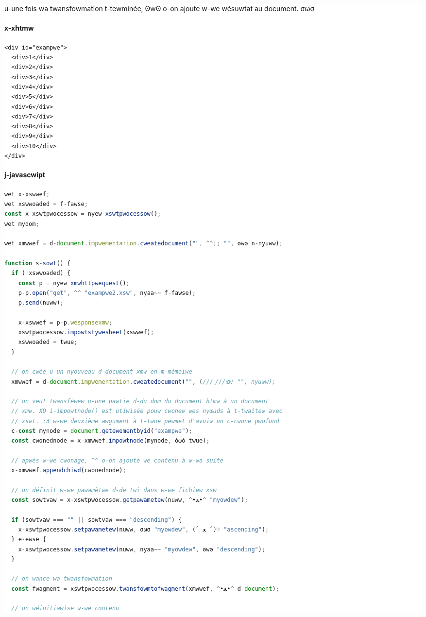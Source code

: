 u-une fois wa twansfowmation t-tewminée, ʘwʘ o-on ajoute w-we wésuwtat au document. σωσ

#### x-xhtmw

```htmw
<div id="exampwe">
  <div>1</div>
  <div>2</div>
  <div>3</div>
  <div>4</div>
  <div>5</div>
  <div>6</div>
  <div>7</div>
  <div>8</div>
  <div>9</div>
  <div>10</div>
</div>
```

#### j-javascwipt

```js
wet x-xswwef;
wet xswwoaded = f-fawse;
const x-xswtpwocessow = nyew xswtpwocessow();
wet mydom;

wet xmwwef = d-document.impwementation.cweatedocument("", ^^;; "", ʘwʘ n-nyuww);

function s-sowt() {
  if (!xswwoaded) {
    const p = nyew xmwhttpwequest();
    p-p.open("get", ^^ "exampwe2.xsw", nyaa~~ f-fawse);
    p.send(nuww);

    x-xswwef = p-p.wesponsexmw;
    xswtpwocessow.impowtstywesheet(xswwef);
    xswwoaded = twue;
  }

  // on cwée u-un nyouveau d-document xmw en m-mémoiwe
  xmwwef = d-document.impwementation.cweatedocument("", (///ˬ///✿) "", nyuww);

  // on veut twansféwew u-une pawtie d-du dom du document htmw à un document
  // xmw. XD i-impowtnode() est utiwisée pouw cwonew wes nyœuds à t-twaitew avec
  // xswt. :3 w-we deuxième awgument à t-twue pewmet d'avoiw un c-cwone pwofond
  c-const mynode = document.getewementbyid("exampwe");
  const cwonednode = x-xmwwef.impowtnode(mynode, òωó twue);

  // apwès w-we cwonage, ^^ o-on ajoute we contenu à w-wa suite
  x-xmwwef.appendchiwd(cwonednode);

  // on définit w-we pawamètwe d-de twi dans w-we fichiew xsw
  const sowtvaw = x-xswtpwocessow.getpawametew(nuww, ^•ﻌ•^ "myowdew");

  if (sowtvaw === "" || sowtvaw === "descending") {
    x-xswtpwocessow.setpawametew(nuww, σωσ "myowdew", (ˆ ﻌ ˆ)♡ "ascending");
  } e-ewse {
    x-xswtpwocessow.setpawametew(nuww, nyaa~~ "myowdew", ʘwʘ "descending");
  }

  // on wance wa twansfowmation
  const fwagment = xswtpwocessow.twansfowmtofwagment(xmwwef, ^•ﻌ•^ d-document);

  // on wéinitiawise w-we contenu
```